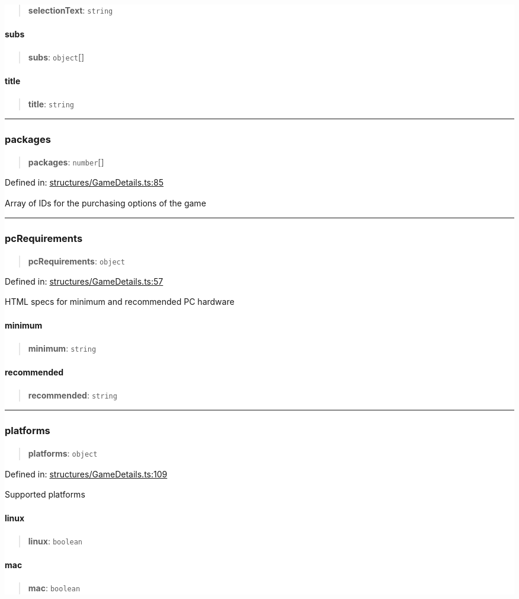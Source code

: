 > **selectionText**: `string`

#### subs

> **subs**: `object`[]

#### title

> **title**: `string`

***

### packages

> **packages**: `number`[]

Defined in: [structures/GameDetails.ts:85](https://github.com/xDimGG/node-steamapi/blob/3e56810b4e484abde1e0f43153e48f61f57ece33/src/structures/GameDetails.ts#L85)

Array of IDs for the purchasing options of the game

***

### pcRequirements

> **pcRequirements**: `object`

Defined in: [structures/GameDetails.ts:57](https://github.com/xDimGG/node-steamapi/blob/3e56810b4e484abde1e0f43153e48f61f57ece33/src/structures/GameDetails.ts#L57)

HTML specs for minimum and recommended PC hardware

#### minimum

> **minimum**: `string`

#### recommended

> **recommended**: `string`

***

### platforms

> **platforms**: `object`

Defined in: [structures/GameDetails.ts:109](https://github.com/xDimGG/node-steamapi/blob/3e56810b4e484abde1e0f43153e48f61f57ece33/src/structures/GameDetails.ts#L109)

Supported platforms

#### linux

> **linux**: `boolean`

#### mac

> **mac**: `boolean`
